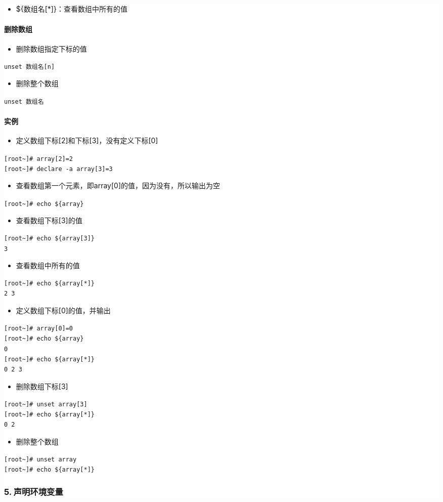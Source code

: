 * ${数组名[*]}：查看数组中所有的值

#### **删除数组**

* 删除数组指定下标的值

`unset 数组名[n]`

* 删除整个数组

`unset 数组名`

#### **实例**
* 定义数组下标[2]和下标[3]，没有定义下标[0]
```
[root~]# array[2]=2
[root~]# declare -a array[3]=3
```
* 查看数组第一个元素，即array[0]的值，因为没有，所以输出为空
```
[root~]# echo ${array}

```
* 查看数组下标[3]的值
```
[root~]# echo ${array[3]}
3
```
* 查看数组中所有的值
```
[root~]# echo ${array[*]}
2 3
```
* 定义数组下标[0]的值，并输出
```
[root~]# array[0]=0
[root~]# echo ${array}
0
[root~]# echo ${array[*]}
0 2 3
```
* 删除数组下标[3]
```
[root~]# unset array[3]
[root~]# echo ${array[*]}
0 2
```
* 删除整个数组
```
[root~]# unset array
[root~]# echo ${array[*]}

```

### 5. 声明环境变量


  [1]: /img/bVbbrdM